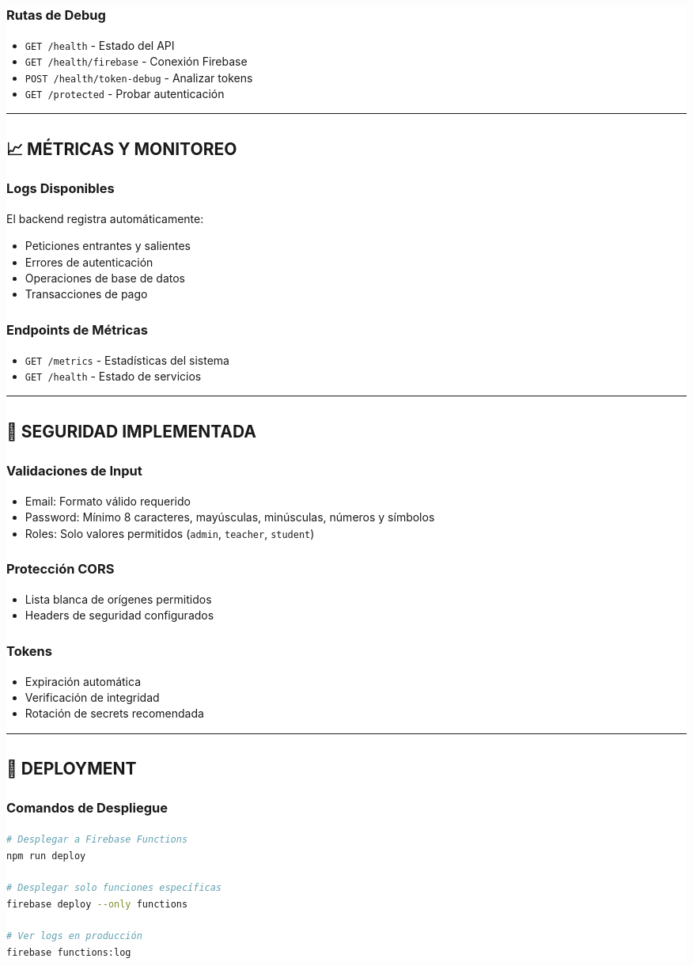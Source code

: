 ### **Rutas de Debug**
- `GET /health` - Estado del API
- `GET /health/firebase` - Conexión Firebase
- `POST /health/token-debug` - Analizar tokens
- `GET /protected` - Probar autenticación

---

## 📈 **MÉTRICAS Y MONITOREO**

### **Logs Disponibles**
El backend registra automáticamente:
- Peticiones entrantes y salientes
- Errores de autenticación
- Operaciones de base de datos
- Transacciones de pago

### **Endpoints de Métricas**
- `GET /metrics` - Estadísticas del sistema
- `GET /health` - Estado de servicios

---

## 🔐 **SEGURIDAD IMPLEMENTADA**

### **Validaciones de Input**
- Email: Formato válido requerido
- Password: Mínimo 8 caracteres, mayúsculas, minúsculas, números y símbolos
- Roles: Solo valores permitidos (`admin`, `teacher`, `student`)

### **Protección CORS**
- Lista blanca de orígenes permitidos
- Headers de seguridad configurados

### **Tokens**
- Expiración automática
- Verificación de integridad
- Rotación de secrets recomendada

---

## 🚀 **DEPLOYMENT**

### **Comandos de Despliegue**
```bash
# Desplegar a Firebase Functions
npm run deploy

# Desplegar solo funciones específicas
firebase deploy --only functions

# Ver logs en producción
firebase functions:log
```

